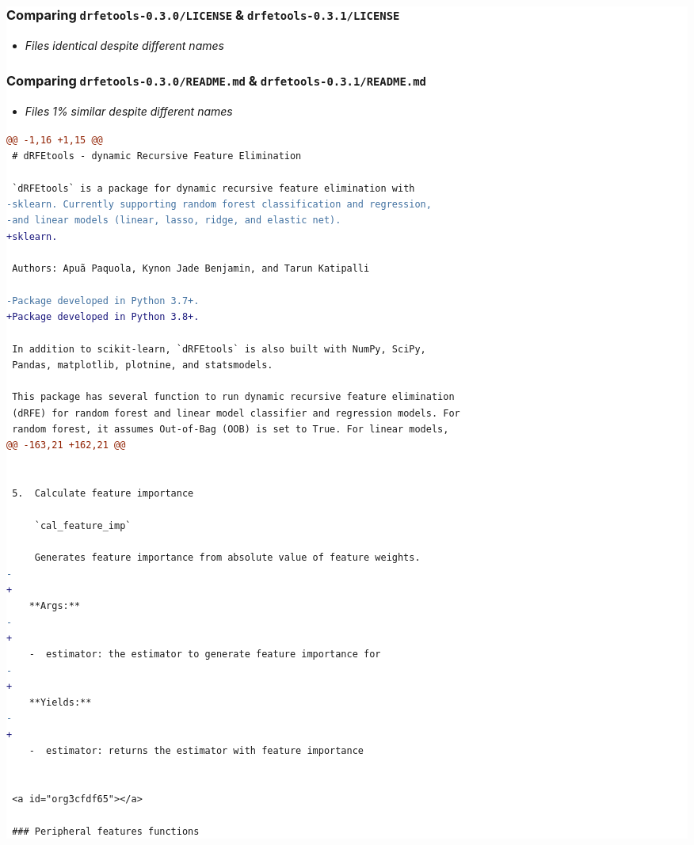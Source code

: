 ### Comparing `drfetools-0.3.0/LICENSE` & `drfetools-0.3.1/LICENSE`

 * *Files identical despite different names*

### Comparing `drfetools-0.3.0/README.md` & `drfetools-0.3.1/README.md`

 * *Files 1% similar despite different names*

```diff
@@ -1,16 +1,15 @@
 # dRFEtools - dynamic Recursive Feature Elimination
 
 `dRFEtools` is a package for dynamic recursive feature elimination with
-sklearn. Currently supporting random forest classification and regression,
-and linear models (linear, lasso, ridge, and elastic net).
+sklearn.
 
 Authors: Apuã Paquola, Kynon Jade Benjamin, and Tarun Katipalli
 
-Package developed in Python 3.7+.
+Package developed in Python 3.8+.
 
 In addition to scikit-learn, `dRFEtools` is also built with NumPy, SciPy,
 Pandas, matplotlib, plotnine, and statsmodels.
 
 This package has several function to run dynamic recursive feature elimination
 (dRFE) for random forest and linear model classifier and regression models. For
 random forest, it assumes Out-of-Bag (OOB) is set to True. For linear models,
@@ -163,21 +162,21 @@
 
 
 5.  Calculate feature importance
 
     `cal_feature_imp`
 
     Generates feature importance from absolute value of feature weights.
-	
+
 	**Args:**
-	
+
 	-  estimator: the estimator to generate feature importance for
-	
+
 	**Yields:**
-	
+
 	-  estimator: returns the estimator with feature importance
 
 
 <a id="org3cfdf65"></a>
 
 ### Peripheral features functions
```
